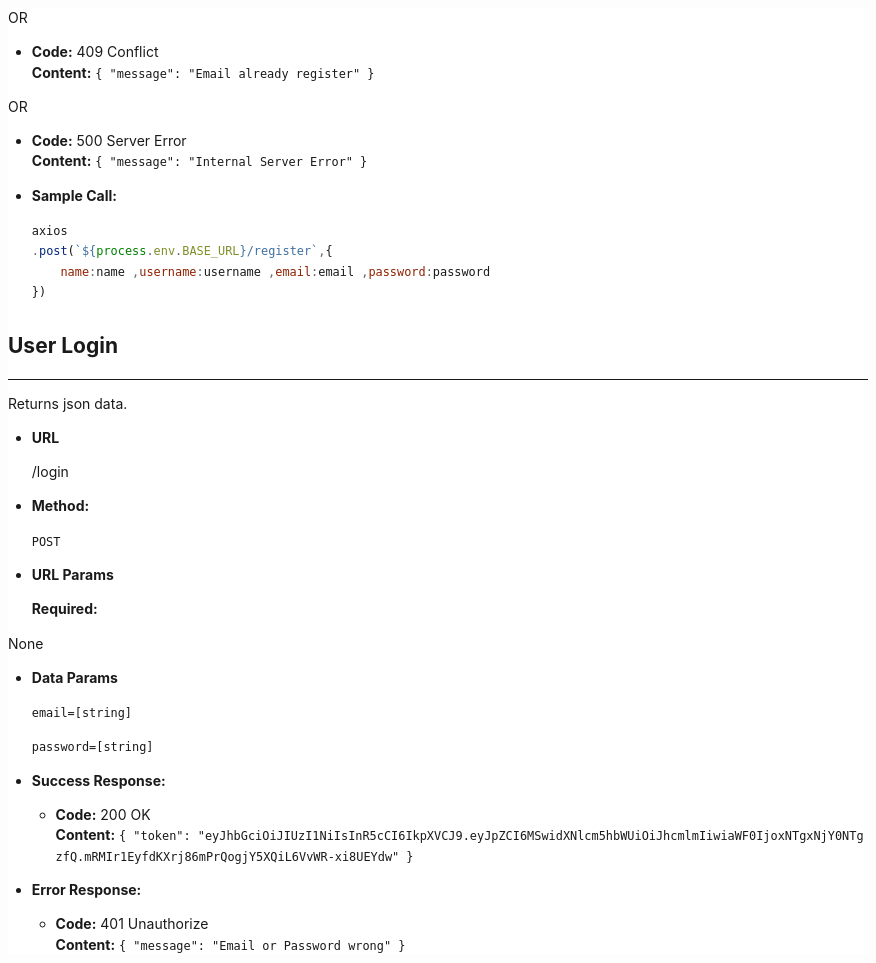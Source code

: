   OR

  * **Code:** 409 Conflict <br />
    **Content:** `{ "message": "Email already register"
}`

  OR

  * **Code:** 500  Server Error<br />
    **Content:** `{ "message": "Internal Server Error"
}`

* **Sample Call:**

  ```javascript
  axios
  .post(`${process.env.BASE_URL}/register`,{
      name:name ,username:username ,email:email ,password:password
  })
  ```
## User Login
----
  Returns json data.

* **URL**

  /login

* **Method:**

  `POST`
  
*  **URL Params**

   **Required:**
 
  None

* **Data Params**

   `email=[string]`

   `password=[string]`

* **Success Response:**

  * **Code:** 200 OK<br />
    **Content:** `{
  "token": "eyJhbGciOiJIUzI1NiIsInR5cCI6IkpXVCJ9.eyJpZCI6MSwidXNlcm5hbWUiOiJhcmlmIiwiaWF0IjoxNTgxNjY0NTgzfQ.mRMIr1EyfdKXrj86mPrQogjY5XQiL6VvWR-xi8UEYdw"
}`
 
* **Error Response:**

  * **Code:** 401 Unauthorize <br />
    **Content:** `{
  "message": "Email or Password wrong"
}`
